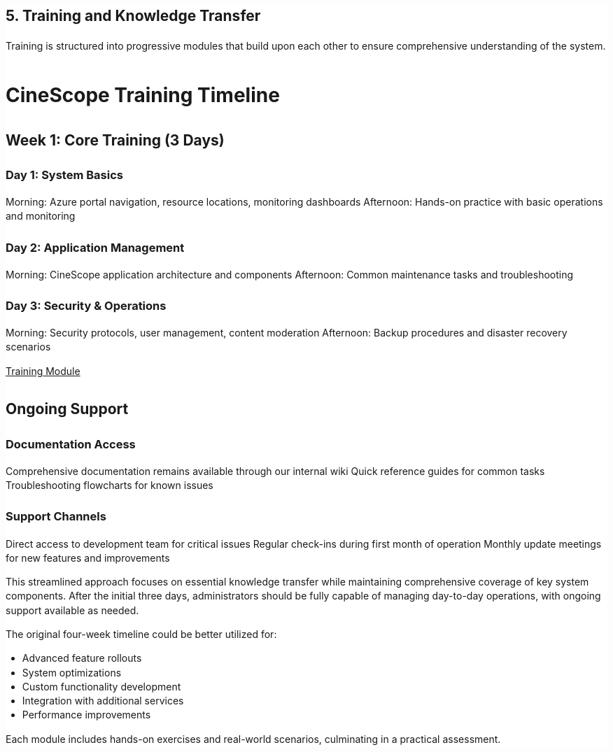 ## 5. Training and Knowledge Transfer

Training is structured into progressive modules that build upon each other to ensure comprehensive understanding of the system.

# CineScope Training Timeline

## Week 1: Core Training (3 Days)

### Day 1: System Basics
Morning: Azure portal navigation, resource locations, monitoring dashboards
Afternoon: Hands-on practice with basic operations and monitoring

### Day 2: Application Management 
Morning: CineScope application architecture and components
Afternoon: Common maintenance tasks and troubleshooting

### Day 3: Security & Operations
Morning: Security protocols, user management, content moderation
Afternoon: Backup procedures and disaster recovery scenarios

[Training Module](https://github.com/omniV1/CineScope/blob/main/Documents/TrainingModule.md) 
## Ongoing Support

### Documentation Access
Comprehensive documentation remains available through our internal wiki
Quick reference guides for common tasks
Troubleshooting flowcharts for known issues

### Support Channels
Direct access to development team for critical issues
Regular check-ins during first month of operation
Monthly update meetings for new features and improvements

This streamlined approach focuses on essential knowledge transfer while maintaining comprehensive coverage of key system components. After the initial three days, administrators should be fully capable of managing day-to-day operations, with ongoing support available as needed.

The original four-week timeline could be better utilized for:
- Advanced feature rollouts
- System optimizations
- Custom functionality development
- Integration with additional services
- Performance improvements

Each module includes hands-on exercises and real-world scenarios, culminating in a practical assessment.
